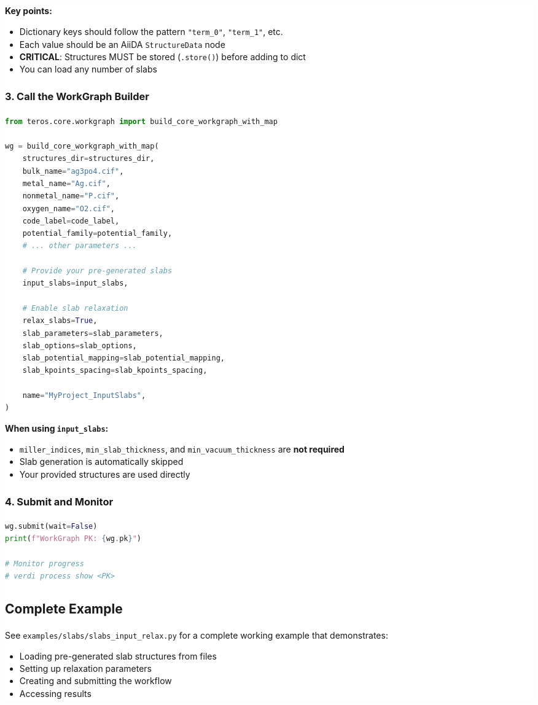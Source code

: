 **Key points:**
- Dictionary keys should follow the pattern `"term_0"`, `"term_1"`, etc.
- Each value should be an AiiDA `StructureData` node
- **CRITICAL**: Structures MUST be stored (`.store()`) before adding to dict
- You can load any number of slabs

### 3. Call the WorkGraph Builder

```python
from teros.core.workgraph import build_core_workgraph_with_map

wg = build_core_workgraph_with_map(
    structures_dir=structures_dir,
    bulk_name="ag3po4.cif",
    metal_name="Ag.cif",
    nonmetal_name="P.cif",
    oxygen_name="O2.cif",
    code_label=code_label,
    potential_family=potential_family,
    # ... other parameters ...
    
    # Provide your pre-generated slabs
    input_slabs=input_slabs,
    
    # Enable slab relaxation
    relax_slabs=True,
    slab_parameters=slab_parameters,
    slab_options=slab_options,
    slab_potential_mapping=slab_potential_mapping,
    slab_kpoints_spacing=slab_kpoints_spacing,
    
    name="MyProject_InputSlabs",
)
```

**When using `input_slabs`:**
- `miller_indices`, `min_slab_thickness`, and `min_vacuum_thickness` are **not required**
- Slab generation is automatically skipped
- Your provided structures are used directly

### 4. Submit and Monitor

```python
wg.submit(wait=False)
print(f"WorkGraph PK: {wg.pk}")

# Monitor progress
# verdi process show <PK>
```

## Complete Example

See `examples/slabs/slabs_input_relax.py` for a complete working example that demonstrates:
- Loading pre-generated slab structures from files
- Setting up relaxation parameters
- Creating and submitting the workflow
- Accessing results
